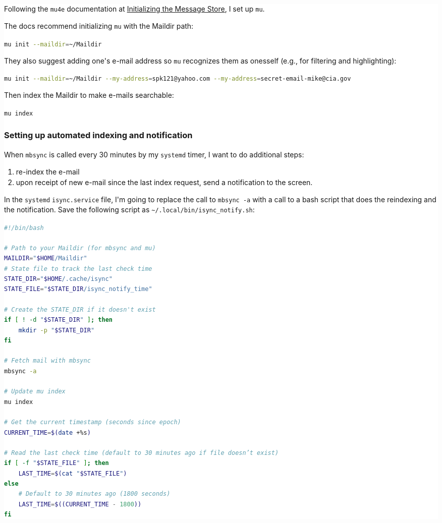 
Following the `mu4e` documentation at
[Initializing the Message Store](https://www.djcbsoftware.nl/code/mu/mu4e/Initializing-the-message-store.html),
I set up `mu`.

The docs recommend initializing `mu` with the Maildir path:

```bash
mu init --maildir=~/Maildir
```

They also suggest adding one's e-mail address so `mu` recognizes them as
onesself (e.g., for filtering and highlighting):

```bash
mu init --maildir=~/Maildir --my-address=spk121@yahoo.com --my-address=secret-email-mike@cia.gov
```

Then index the Maildir to make e-mails searchable:

```bash
mu index
```

### Setting up automated indexing and notification

When `mbsync` is called every 30 minutes by my `systemd` timer,
I want to do additional steps:

1. re-index the e-mail
2. upon receipt of new e-mail since the last index request, send a
   notification to the screen.

In the `systemd` `isync.service` file, I'm going to replace the
call to `mbsync -a` with a call to a bash script that does the
reindexing and the notification.  Save the following script as
`~/.local/bin/isync_notify.sh`:

```bash
#!/bin/bash

# Path to your Maildir (for mbsync and mu)
MAILDIR="$HOME/Maildir"
# State file to track the last check time
STATE_DIR="$HOME/.cache/isync"
STATE_FILE="$STATE_DIR/isync_notify_time"

# Create the STATE_DIR if it doesn't exist
if [ ! -d "$STATE_DIR" ]; then
    mkdir -p "$STATE_DIR"
fi

# Fetch mail with mbsync
mbsync -a

# Update mu index
mu index

# Get the current timestamp (seconds since epoch)
CURRENT_TIME=$(date +%s)

# Read the last check time (default to 30 minutes ago if file doesn’t exist)
if [ -f "$STATE_FILE" ]; then
    LAST_TIME=$(cat "$STATE_FILE")
else
    # Default to 30 minutes ago (1800 seconds)
    LAST_TIME=$((CURRENT_TIME - 1800))
fi

```